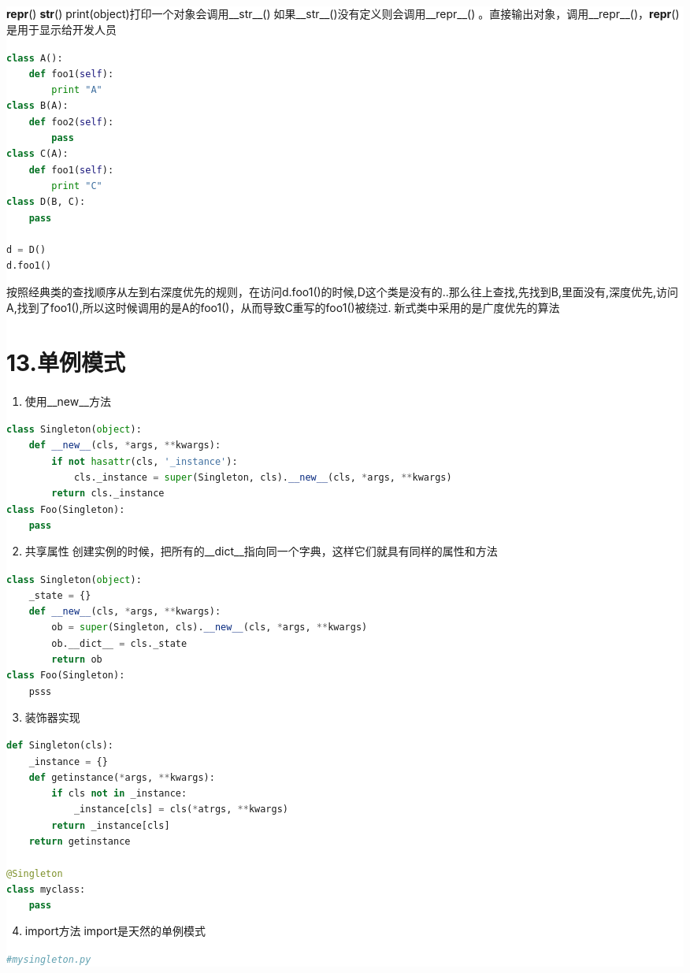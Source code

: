 __repr__() __str__()
print(object)打印一个对象会调用__str__() 如果__str__()没有定义则会调用__repr__() 。直接输出对象，调用__repr__()，__repr__()是用于显示给开发人员

```python
class A():
    def foo1(self):
        print "A"
class B(A):
    def foo2(self):
        pass
class C(A):
    def foo1(self):
        print "C"
class D(B, C):
    pass

d = D()
d.foo1()
```
按照经典类的查找顺序从左到右深度优先的规则，在访问d.foo1()的时候,D这个类是没有的..那么往上查找,先找到B,里面没有,深度优先,访问A,找到了foo1(),所以这时候调用的是A的foo1()，从而导致C重写的foo1()被绕过.
新式类中采用的是广度优先的算法

# 13.单例模式
1. 使用__new__方法
```python
class Singleton(object):
    def __new__(cls, *args, **kwargs):
        if not hasattr(cls, '_instance'):
            cls._instance = super(Singleton, cls).__new__(cls, *args, **kwargs)
        return cls._instance
class Foo(Singleton):
    pass
```
2. 共享属性
创建实例的时候，把所有的__dict__指向同一个字典，这样它们就具有同样的属性和方法
```python
class Singleton(object):
    _state = {}
    def __new__(cls, *args, **kwargs):
        ob = super(Singleton, cls).__new__(cls, *args, **kwargs)
        ob.__dict__ = cls._state
        return ob
class Foo(Singleton):
    psss
```
3. 装饰器实现
```python
def Singleton(cls):
    _instance = {}
    def getinstance(*args, **kwargs):
        if cls not in _instance:
            _instance[cls] = cls(*atrgs, **kwargs)
        return _instance[cls]
    return getinstance

@Singleton
class myclass:
    pass
```
4. import方法 
import是天然的单例模式
```python
#mysingleton.py
```